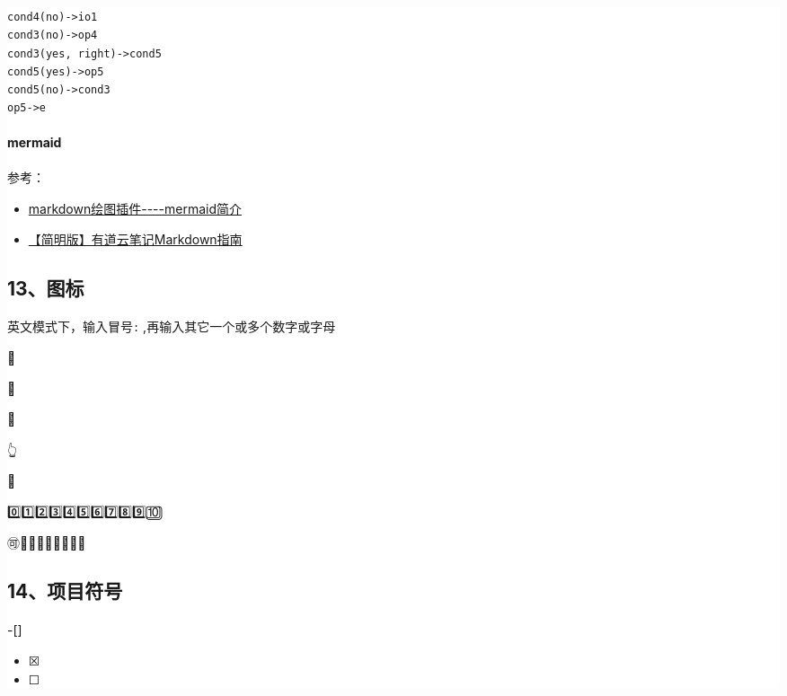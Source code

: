 ```flow
cond4(no)->io1
cond3(no)->op4
cond3(yes, right)->cond5
cond5(yes)->op5
cond5(no)->cond3
op5->e
```





#### mermaid

参考：

* [markdown绘图插件----mermaid简介]( https://blog.csdn.net/wangyaninglm/article/details/52887045 )

* [【简明版】有道云笔记Markdown指南]( http://note.youdao.com/iyoudao/?p=2411 )





## 13、图标

英文模式下，输入冒号`:` ,再输入其它一个或多个数字或字母

:100:

:1st_place_medal:

:2nd_place_medal:

:point_up_2:

:3rd_place_medal:

:zero::one::two::three::four::five::six::seven::eight::nine::keycap_ten:

:accept::baby::baby_bottle::baby_chick::arrow_down_small::e-mail::camera_flash::dog::sparkling_heart:



## 14、项目符号

-[]

-[x]

-[ ]





[^1]: 这里是脚注